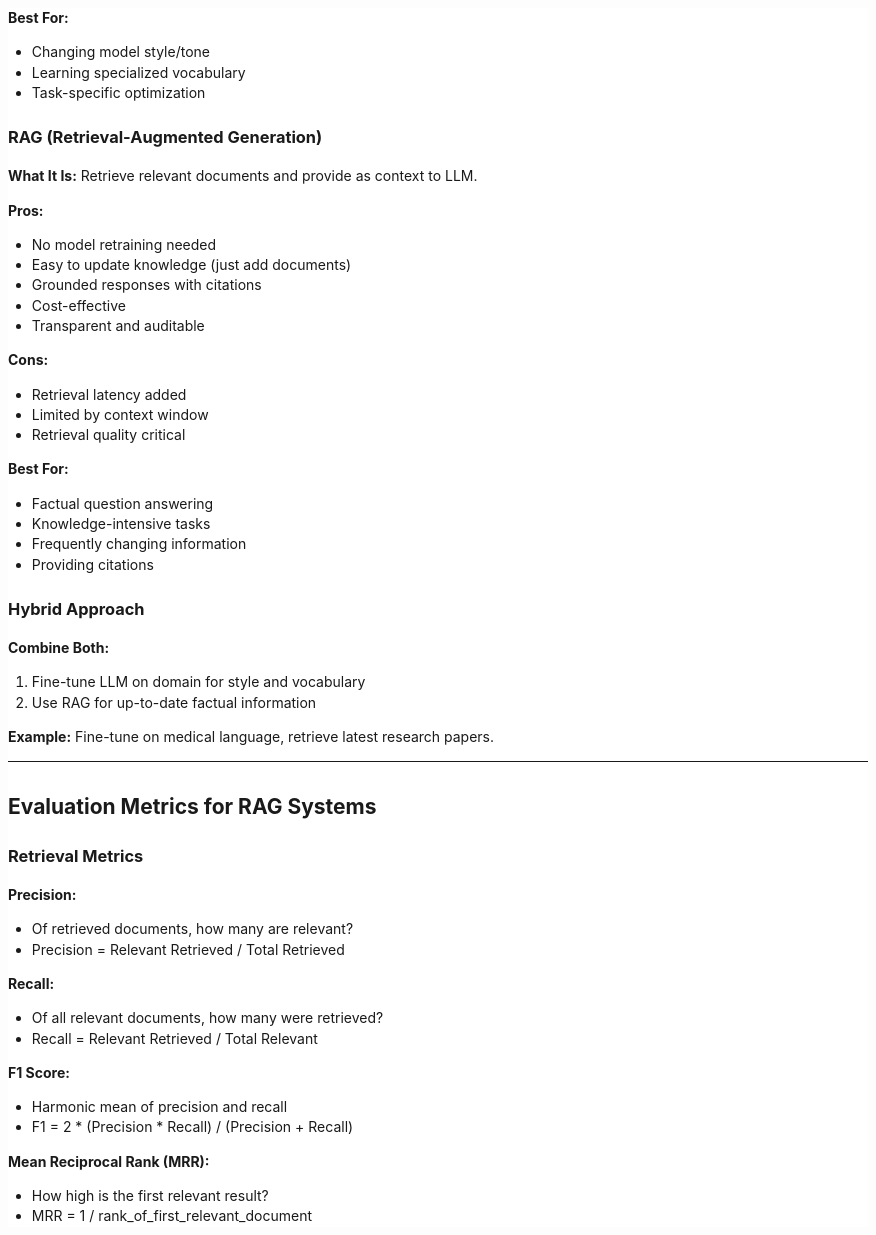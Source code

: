 **Best For:**
- Changing model style/tone
- Learning specialized vocabulary
- Task-specific optimization

### RAG (Retrieval-Augmented Generation)

**What It Is:** Retrieve relevant documents and provide as context to LLM.

**Pros:**
- No model retraining needed
- Easy to update knowledge (just add documents)
- Grounded responses with citations
- Cost-effective
- Transparent and auditable

**Cons:**
- Retrieval latency added
- Limited by context window
- Retrieval quality critical

**Best For:**
- Factual question answering
- Knowledge-intensive tasks
- Frequently changing information
- Providing citations

### Hybrid Approach

**Combine Both:**
1. Fine-tune LLM on domain for style and vocabulary
2. Use RAG for up-to-date factual information

**Example:** Fine-tune on medical language, retrieve latest research papers.

---

## Evaluation Metrics for RAG Systems

### Retrieval Metrics

**Precision:**
- Of retrieved documents, how many are relevant?
- Precision = Relevant Retrieved / Total Retrieved

**Recall:**
- Of all relevant documents, how many were retrieved?
- Recall = Relevant Retrieved / Total Relevant

**F1 Score:**
- Harmonic mean of precision and recall
- F1 = 2 * (Precision * Recall) / (Precision + Recall)

**Mean Reciprocal Rank (MRR):**
- How high is the first relevant result?
- MRR = 1 / rank_of_first_relevant_document
